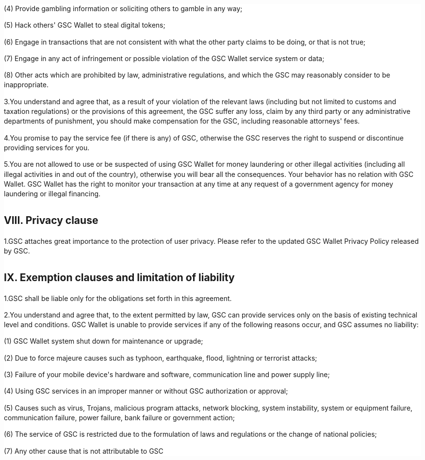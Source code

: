(4) Provide gambling information or soliciting others to gamble in any way;

(5) Hack others' GSC Wallet to steal digital tokens; 

(6) Engage in transactions that are not consistent with what the other party claims to be doing, or that is not true; 

(7) Engage in any act of infringement or possible violation of the GSC Wallet service system or data; 

(8) Other acts which are prohibited by law, administrative regulations, and which the GSC may reasonably consider to be inappropriate.

3.You understand and agree that, as a result of your violation of the relevant laws (including but not limited to customs and taxation regulations) or the provisions of this agreement, the GSC suffer any loss, claim by any third party or any administrative departments of punishment, you should make compensation for the GSC, including reasonable attorneys' fees. 

4.You promise to pay the service fee (if there is any) of GSC, otherwise the GSC reserves the right to suspend or discontinue providing services for you. 

5.You are not allowed to use or be suspected of using GSC Wallet for money laundering or other illegal activities (including all illegal activities in and out of the country), otherwise you will bear all the consequences. Your behavior has no relation with GSC Wallet. GSC Wallet has the right to monitor your transaction at any time at any request of a government agency for money laundering or illegal financing.

## VIII. Privacy clause  ##

1.GSC attaches great importance to the protection of user privacy. Please refer to the updated GSC Wallet Privacy Policy released by GSC.

## IX.  Exemption clauses and limitation of liability  ##

1.GSC shall be liable only for the obligations set forth in this agreement.

2.You understand and agree that, to the extent permitted by law, GSC can provide services only on the basis of existing technical level and conditions. GSC Wallet is unable to provide services if any of the following reasons occur, and GSC assumes no liability: 

(1) GSC Wallet system shut down for maintenance or upgrade;

(2) Due to force majeure causes such as typhoon, earthquake, flood, lightning or terrorist attacks; 

(3) Failure of your mobile device's hardware and software, communication line and power supply line; 

(4) Using GSC services in an improper manner or without GSC authorization or approval; 

(5) Causes such as virus, Trojans, malicious program attacks, network blocking, system instability, system or equipment failure, communication failure, power failure, bank failure or government action;

(6) The service of GSC is restricted due to the formulation of laws and regulations or the change of national policies; 

(7) Any other cause that is not attributable to GSC
